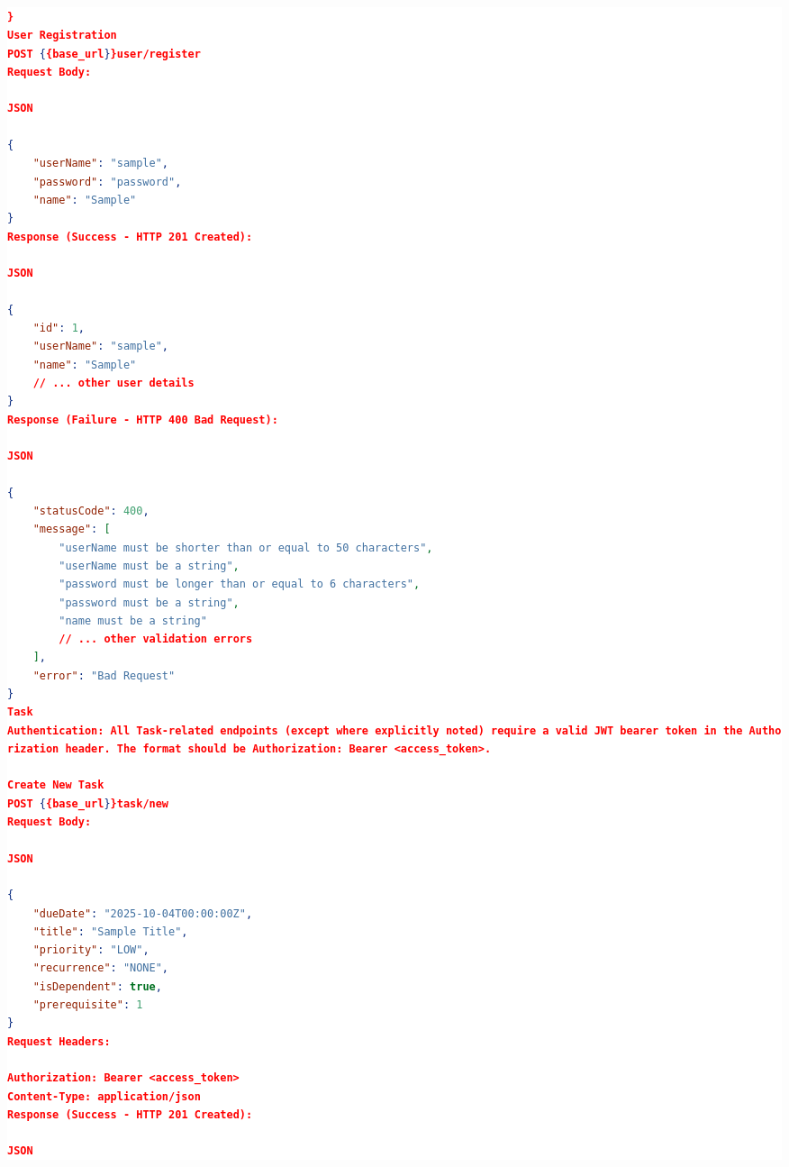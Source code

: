 ```json
}
User Registration
POST {{base_url}}user/register
Request Body:

JSON

{
    "userName": "sample",
    "password": "password",
    "name": "Sample"
}
Response (Success - HTTP 201 Created):

JSON

{
    "id": 1,
    "userName": "sample",
    "name": "Sample"
    // ... other user details
}
Response (Failure - HTTP 400 Bad Request):

JSON

{
    "statusCode": 400,
    "message": [
        "userName must be shorter than or equal to 50 characters",
        "userName must be a string",
        "password must be longer than or equal to 6 characters",
        "password must be a string",
        "name must be a string"
        // ... other validation errors
    ],
    "error": "Bad Request"
}
Task
Authentication: All Task-related endpoints (except where explicitly noted) require a valid JWT bearer token in the Authorization header. The format should be Authorization: Bearer <access_token>.

Create New Task
POST {{base_url}}task/new
Request Body:

JSON

{
    "dueDate": "2025-10-04T00:00:00Z",
    "title": "Sample Title",
    "priority": "LOW",
    "recurrence": "NONE",
    "isDependent": true,
    "prerequisite": 1
}
Request Headers:

Authorization: Bearer <access_token>
Content-Type: application/json
Response (Success - HTTP 201 Created):

JSON
```